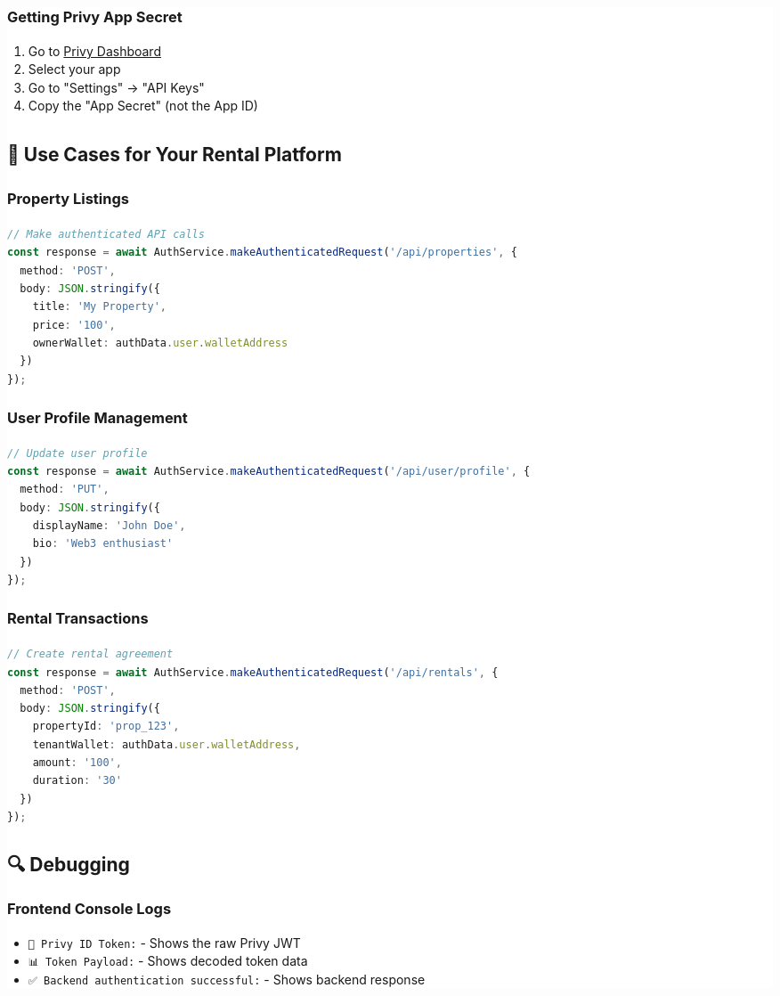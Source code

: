### **Getting Privy App Secret**
1. Go to [Privy Dashboard](https://dashboard.privy.io/)
2. Select your app
3. Go to "Settings" → "API Keys"
4. Copy the "App Secret" (not the App ID)

## 🎯 Use Cases for Your Rental Platform

### **Property Listings**
```typescript
// Make authenticated API calls
const response = await AuthService.makeAuthenticatedRequest('/api/properties', {
  method: 'POST',
  body: JSON.stringify({
    title: 'My Property',
    price: '100',
    ownerWallet: authData.user.walletAddress
  })
});
```

### **User Profile Management**
```typescript
// Update user profile
const response = await AuthService.makeAuthenticatedRequest('/api/user/profile', {
  method: 'PUT',
  body: JSON.stringify({
    displayName: 'John Doe',
    bio: 'Web3 enthusiast'
  })
});
```

### **Rental Transactions**
```typescript
// Create rental agreement
const response = await AuthService.makeAuthenticatedRequest('/api/rentals', {
  method: 'POST',
  body: JSON.stringify({
    propertyId: 'prop_123',
    tenantWallet: authData.user.walletAddress,
    amount: '100',
    duration: '30'
  })
});
```

## 🔍 Debugging

### **Frontend Console Logs**
- `🔐 Privy ID Token:` - Shows the raw Privy JWT
- `📊 Token Payload:` - Shows decoded token data
- `✅ Backend authentication successful:` - Shows backend response
